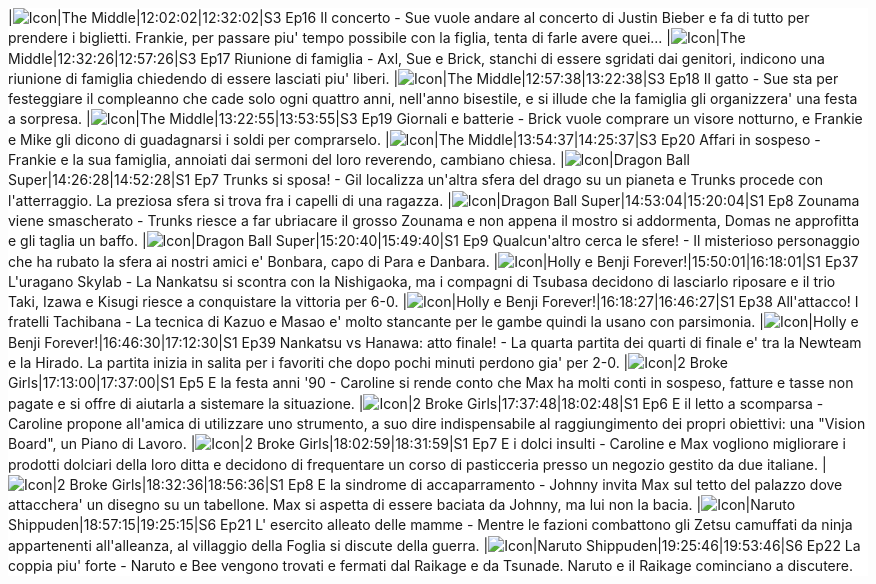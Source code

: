 |![Icon](https://guidatv.sky.it/uuid/21bdd74f-9d3a-4062-8eae-221909d16af7/cover?md5ChecksumParam=2dfcedff33f5d20108602738fd563391)|The Middle|12:02:02|12:32:02|S3 Ep16 Il concerto - Sue vuole andare al concerto di Justin Bieber e fa di tutto per prendere i biglietti. Frankie, per passare piu' tempo possibile con la figlia, tenta di farle avere quei...
|![Icon](https://guidatv.sky.it/uuid/0ebac153-eb8f-437c-abe9-2923caf2da4a/cover?md5ChecksumParam=2dfcedff33f5d20108602738fd563391)|The Middle|12:32:26|12:57:26|S3 Ep17 Riunione di famiglia - Axl, Sue e Brick, stanchi di essere sgridati dai genitori, indicono una riunione di famiglia chiedendo di essere lasciati piu' liberi.
|![Icon](https://guidatv.sky.it/uuid/76329d08-efa0-4bb5-a58d-e0400cf2e66b/cover?md5ChecksumParam=2dfcedff33f5d20108602738fd563391)|The Middle|12:57:38|13:22:38|S3 Ep18 Il gatto - Sue sta per festeggiare il compleanno che cade solo ogni quattro anni, nell'anno bisestile, e si illude che la famiglia gli organizzera' una festa a sorpresa.
|![Icon](https://guidatv.sky.it/uuid/7c0453e4-e498-4c06-9ffa-b152675381b5/cover?md5ChecksumParam=2dfcedff33f5d20108602738fd563391)|The Middle|13:22:55|13:53:55|S3 Ep19 Giornali e batterie - Brick vuole comprare un visore notturno, e Frankie e Mike gli dicono di guadagnarsi i soldi per comprarselo.
|![Icon](https://guidatv.sky.it/uuid/87f68b48-4369-4288-b45d-7d7e44f6967c/cover?md5ChecksumParam=2dfcedff33f5d20108602738fd563391)|The Middle|13:54:37|14:25:37|S3 Ep20 Affari in sospeso - Frankie e la sua famiglia, annoiati dai sermoni del loro reverendo, cambiano chiesa.
|![Icon](https://guidatv.sky.it/uuid/e25569d5-70d2-42bb-be94-d447d3d7e4da/cover?md5ChecksumParam=5ed531f31814fcbf5ef028c292de96fd)|Dragon Ball Super|14:26:28|14:52:28|S1 Ep7 Trunks si sposa! - Gil localizza un'altra sfera del drago su un pianeta e Trunks procede con l'atterraggio. La preziosa sfera si trova fra i capelli di una ragazza.
|![Icon](https://guidatv.sky.it/uuid/f61efaa3-d2cd-440a-a4ec-080fe6a35216/cover?md5ChecksumParam=5ed531f31814fcbf5ef028c292de96fd)|Dragon Ball Super|14:53:04|15:20:04|S1 Ep8 Zounama viene smascherato - Trunks riesce a far ubriacare il grosso Zounama e non appena il mostro si addormenta, Domas ne approfitta e gli taglia un baffo.
|![Icon](https://guidatv.sky.it/uuid/ece66ddd-edc4-45a7-a4da-054994a644c3/cover?md5ChecksumParam=5ed531f31814fcbf5ef028c292de96fd)|Dragon Ball Super|15:20:40|15:49:40|S1 Ep9 Qualcun'altro cerca le sfere! - Il misterioso personaggio che ha rubato la sfera ai nostri amici e' Bonbara, capo di Para e Danbara.
|![Icon](https://guidatv.sky.it/uuid/d2fe508a-1ae7-469c-8291-e8933b7c37cb/cover?md5ChecksumParam=673dbc2fde03520b94b1a5b90d5f6450)|Holly e Benji Forever!|15:50:01|16:18:01|S1 Ep37 L'uragano Skylab - La Nankatsu si scontra con la Nishigaoka, ma i compagni di Tsubasa decidono di lasciarlo riposare e il trio Taki, Izawa e Kisugi riesce a conquistare la vittoria per 6-0.
|![Icon](https://guidatv.sky.it/uuid/e0fdaa37-5935-433d-9f51-8e5985ad3e0c/cover?md5ChecksumParam=673dbc2fde03520b94b1a5b90d5f6450)|Holly e Benji Forever!|16:18:27|16:46:27|S1 Ep38 All'attacco! I fratelli Tachibana - La tecnica di Kazuo e Masao e' molto stancante per le gambe quindi la usano con parsimonia.
|![Icon](https://guidatv.sky.it/uuid/c8f591f7-bd6b-42f5-a81b-c4213a07c742/cover?md5ChecksumParam=673dbc2fde03520b94b1a5b90d5f6450)|Holly e Benji Forever!|16:46:30|17:12:30|S1 Ep39 Nankatsu vs Hanawa: atto finale! - La quarta partita dei quarti di finale e' tra la Newteam e la Hirado. La partita inizia in salita per i favoriti che dopo pochi minuti perdono gia' per 2-0.
|![Icon](https://guidatv.sky.it/uuid/5075c61a-31a8-4ed5-bb48-79d9b1d91e6f/cover?md5ChecksumParam=417d10c9bcfcccc928c7f99b8f1784fa)|2 Broke Girls|17:13:00|17:37:00|S1 Ep5 E la festa anni '90 - Caroline si rende conto che Max ha molti conti in sospeso, fatture e tasse non pagate e si offre di aiutarla a sistemare la situazione.
|![Icon](https://guidatv.sky.it/uuid/2f5f874b-d508-4943-b4b2-d0c378f82802/cover?md5ChecksumParam=417d10c9bcfcccc928c7f99b8f1784fa)|2 Broke Girls|17:37:48|18:02:48|S1 Ep6 E il letto a scomparsa - Caroline propone all'amica di utilizzare uno strumento, a suo dire indispensabile al raggiungimento dei propri obiettivi: una &quot;Vision Board&quot;, un Piano di Lavoro.
|![Icon](https://guidatv.sky.it/uuid/a82bd029-58e6-4a3d-b427-a7837ef73497/cover?md5ChecksumParam=417d10c9bcfcccc928c7f99b8f1784fa)|2 Broke Girls|18:02:59|18:31:59|S1 Ep7 E i dolci insulti - Caroline e Max vogliono migliorare i prodotti dolciari della loro ditta e decidono di frequentare un corso di pasticceria presso un negozio gestito da due italiane.
|![Icon](https://guidatv.sky.it/uuid/bac38e61-c641-4ce3-94c1-d078399afd1f/cover?md5ChecksumParam=417d10c9bcfcccc928c7f99b8f1784fa)|2 Broke Girls|18:32:36|18:56:36|S1 Ep8 E la sindrome di accaparramento - Johnny invita Max sul tetto del palazzo dove attacchera' un disegno su un tabellone. Max si aspetta di essere baciata da Johnny, ma lui non la bacia.
|![Icon](https://guidatv.sky.it/uuid/97ec96ad-1e47-4a77-a06d-ed3232b9f74d/cover?md5ChecksumParam=245285bf6d7d078f80d5380ff440f2da)|Naruto Shippuden|18:57:15|19:25:15|S6 Ep21 L' esercito alleato delle mamme - Mentre le fazioni combattono gli Zetsu camuffati da ninja appartenenti all'alleanza, al villaggio della Foglia si discute della guerra.
|![Icon](https://guidatv.sky.it/uuid/afcdcbf5-7c84-45b7-a42e-54a975703030/cover?md5ChecksumParam=245285bf6d7d078f80d5380ff440f2da)|Naruto Shippuden|19:25:46|19:53:46|S6 Ep22 La coppia piu' forte - Naruto e Bee vengono trovati e fermati dal Raikage e da Tsunade. Naruto e il Raikage cominciano a discutere.